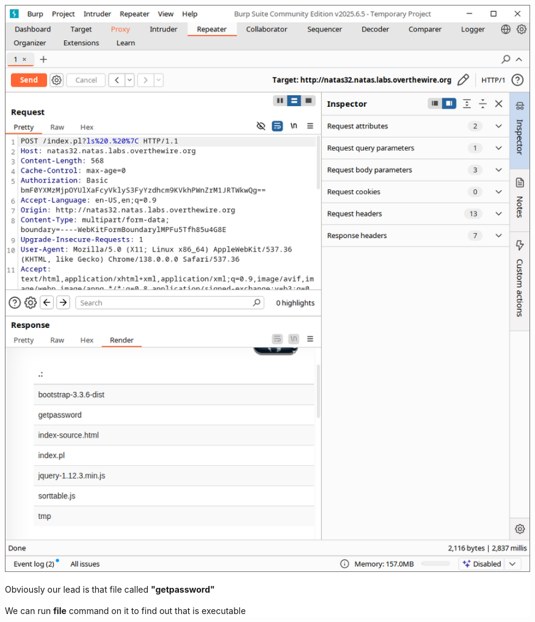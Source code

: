 ![alt text](NatasScreenshots/33.1.png)

Obviously our lead is that file called **"getpassword"**

We can run **file** command on it to find out that is executable
